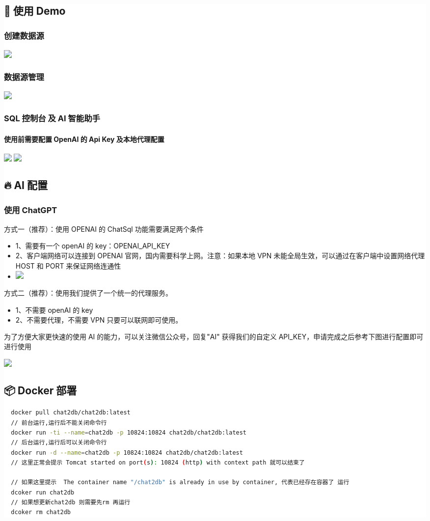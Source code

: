 ## 🌰 使用 Demo

### 创建数据源

<a><img src="https://alidocs.oss-cn-zhangjiakou.aliyuncs.com/res/KM7qezzyAVX2Opj8/img/1d7f2d05-9c3b-4308-a693-39aed44a4b39.png?x-oss-process=image/resize,w_1280,m_lfit,limit_1"/></a>

### 数据源管理

<a><img src="https://alidocs.oss-cn-zhangjiakou.aliyuncs.com/res/KM7qezzyAVX2Opj8/img/d5634953-9fe5-4a03-8024-3aa4774b2955.png?x-oss-process=image/resize,w_1280,m_lfit,limit_1"/></a>

### SQL 控制台 及 AI 智能助手

#### 使用前需要配置 OpenAI 的 Api Key 及本地代理配置

<a><img src="https://alidocs.oss-cn-zhangjiakou.aliyuncs.com/res/KM7qezzyAVX2Opj8/img/f1a111bd-38cf-42d2-bfd3-f1d7f57aec3c.png?x-oss-process=image/resize,w_1280,m_lfit,limit_1"/></a>
<a><img src="https://alidocs.oss-cn-zhangjiakou.aliyuncs.com/res/KM7qezzyAVX2Opj8/img/16e3c632-f896-45c3-a7a2-91c338e82f73.png?x-oss-process=image/resize,w_1280,m_lfit,limit_1"/></a>

## 🔥 AI 配置

### 使用 ChatGPT

方式一（推荐）：使用 OPENAI 的 ChatSql 功能需要满足两个条件

- 1、需要有一个 openAI 的 key：OPENAI_API_KEY
- 2、客户端网络可以连接到 OPENAI 官网，国内需要科学上网。注意：如果本地 VPN 未能全局生效，可以通过在客户端中设置网络代理 HOST 和 PORT 来保证网络连通性
- <a><img src="https://alidocs.oss-cn-zhangjiakou.aliyuncs.com/res/KM7qezzyAVX2Opj8/img/0218daf0-7d93-43c5-a5f7-decd104c0847.png?x-oss-process=image/resize,w_1280,m_lfit,limit_1"/></a>

方式二（推荐）：使用我们提供了一个统一的代理服务。

- 1、不需要 openAI 的 key
- 2、不需要代理，不需要 VPN 只要可以联网即可使用。

为了方便大家更快速的使用 AI 的能力，可以关注微信公众号，回复"AI" 获得我们的自定义 API_KEY，申请完成之后参考下图进行配置即可进行使用

<a><img src="https://alidocs.oss-cn-zhangjiakou.aliyuncs.com/res/KM7qezzyAVX2Opj8/img/5ee43d26-05bb-4b12-b705-2b263f167975.png?x-oss-process=image/resize,w_1280,m_lfit,limit_1"/></a>

## 📦 Docker 部署

```bash
  docker pull chat2db/chat2db:latest
  // 前台运行,运行后不能关闭命令行
  docker run -ti --name=chat2db -p 10824:10824 chat2db/chat2db:latest
  // 后台运行,运行后可以关闭命令行
  docker run -d --name=chat2db -p 10824:10824 chat2db/chat2db:latest
  // 这里正常会提示 Tomcat started on port(s): 10824 (http) with context path 就可以结束了

  // 如果这里提示  The container name "/chat2db" is already in use by container, 代表已经存在容器了 运行
  dcoker run chat2db
  // 如果想更新chat2db 则需要先rm 再运行
  dcoker rm chat2db
```
